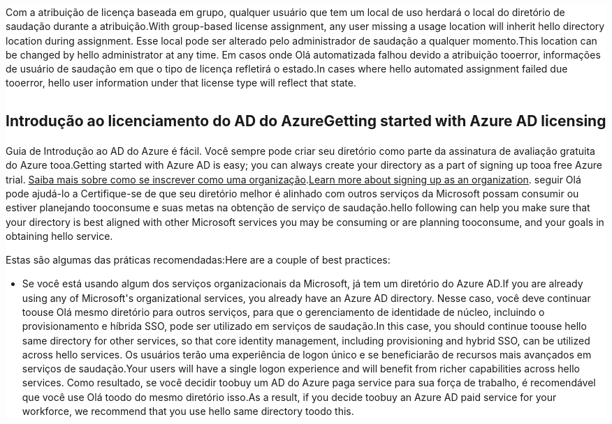 <span data-ttu-id="c4d65-154">Com a atribuição de licença baseada em grupo, qualquer usuário que tem um local de uso herdará o local do diretório de saudação durante a atribuição.</span><span class="sxs-lookup"><span data-stu-id="c4d65-154">With group-based license assignment, any user missing a usage location will inherit hello directory location during assignment.</span></span> <span data-ttu-id="c4d65-155">Esse local pode ser alterado pelo administrador de saudação a qualquer momento.</span><span class="sxs-lookup"><span data-stu-id="c4d65-155">This location can be changed by hello administrator at any time.</span></span> <span data-ttu-id="c4d65-156">Em casos onde Olá automatizada falhou devido a atribuição tooerror, informações de usuário de saudação em que o tipo de licença refletirá o estado.</span><span class="sxs-lookup"><span data-stu-id="c4d65-156">In cases where hello automated assignment failed due tooerror, hello user information under that license type will reflect that state.</span></span>

## <a name="getting-started-with-azure-ad-licensing"></a><span data-ttu-id="c4d65-157">Introdução ao licenciamento do AD do Azure</span><span class="sxs-lookup"><span data-stu-id="c4d65-157">Getting started with Azure AD licensing</span></span>
<span data-ttu-id="c4d65-158">Guia de Introdução ao AD do Azure é fácil. Você sempre pode criar seu diretório como parte da assinatura de avaliação gratuita do Azure tooa.</span><span class="sxs-lookup"><span data-stu-id="c4d65-158">Getting started with Azure AD is easy; you can always create your directory as a part of signing up tooa free Azure trial.</span></span> <span data-ttu-id="c4d65-159">[Saiba mais sobre como se inscrever como uma organização](sign-up-organization.md).</span><span class="sxs-lookup"><span data-stu-id="c4d65-159">[Learn more about signing up as an organization](sign-up-organization.md).</span></span> <span data-ttu-id="c4d65-160">seguir Olá pode ajudá-lo a Certifique-se de que seu diretório melhor é alinhado com outros serviços da Microsoft possam consumir ou estiver planejando tooconsume e suas metas na obtenção de serviço de saudação.</span><span class="sxs-lookup"><span data-stu-id="c4d65-160">hello following can help you make sure that your directory is best aligned with other Microsoft services you may be consuming or are planning tooconsume, and your goals in obtaining hello service.</span></span>

<span data-ttu-id="c4d65-161">Estas são algumas das práticas recomendadas:</span><span class="sxs-lookup"><span data-stu-id="c4d65-161">Here are a couple of best practices:</span></span>

* <span data-ttu-id="c4d65-162">Se você está usando algum dos serviços organizacionais da Microsoft, já tem um diretório do Azure AD.</span><span class="sxs-lookup"><span data-stu-id="c4d65-162">If you are already using any of Microsoft's organizational services, you already have an Azure AD directory.</span></span> <span data-ttu-id="c4d65-163">Nesse caso, você deve continuar toouse Olá mesmo diretório para outros serviços, para que o gerenciamento de identidade de núcleo, incluindo o provisionamento e híbrida SSO, pode ser utilizado em serviços de saudação.</span><span class="sxs-lookup"><span data-stu-id="c4d65-163">In this case, you should continue toouse hello same directory for other services, so that core identity management, including provisioning and hybrid SSO, can be utilized across hello services.</span></span> <span data-ttu-id="c4d65-164">Os usuários terão uma experiência de logon único e se beneficiarão de recursos mais avançados em serviços de saudação.</span><span class="sxs-lookup"><span data-stu-id="c4d65-164">Your users will have a single logon experience and will benefit from richer capabilities across hello services.</span></span> <span data-ttu-id="c4d65-165">Como resultado, se você decidir toobuy um AD do Azure paga service para sua força de trabalho, é recomendável que você use Olá toodo do mesmo diretório isso.</span><span class="sxs-lookup"><span data-stu-id="c4d65-165">As a result, if you decide toobuy an Azure AD paid service for your workforce, we recommend that you use hello same directory toodo this.</span></span>